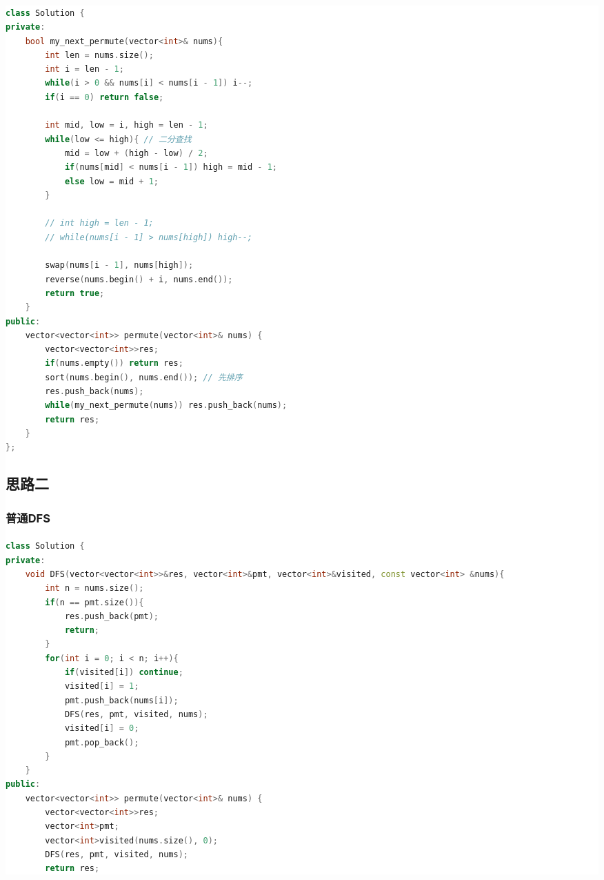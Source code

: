 ``` C++
class Solution {
private:
    bool my_next_permute(vector<int>& nums){
        int len = nums.size();
        int i = len - 1;
        while(i > 0 && nums[i] < nums[i - 1]) i--;
        if(i == 0) return false;
        
        int mid, low = i, high = len - 1;
        while(low <= high){ // 二分查找
            mid = low + (high - low) / 2;
            if(nums[mid] < nums[i - 1]) high = mid - 1;
            else low = mid + 1;
        }
        
        // int high = len - 1;
        // while(nums[i - 1] > nums[high]) high--;
        
        swap(nums[i - 1], nums[high]);
        reverse(nums.begin() + i, nums.end());
        return true;
    }
public:
    vector<vector<int>> permute(vector<int>& nums) {
        vector<vector<int>>res;
        if(nums.empty()) return res;
        sort(nums.begin(), nums.end()); // 先排序
        res.push_back(nums);
        while(my_next_permute(nums)) res.push_back(nums);
        return res;
    }
};
```
## 思路二
### 普通DFS
``` C++
class Solution {
private:
    void DFS(vector<vector<int>>&res, vector<int>&pmt, vector<int>&visited, const vector<int> &nums){
        int n = nums.size();
        if(n == pmt.size()){
            res.push_back(pmt);
            return;
        }
        for(int i = 0; i < n; i++){
            if(visited[i]) continue;
            visited[i] = 1;
            pmt.push_back(nums[i]);
            DFS(res, pmt, visited, nums);
            visited[i] = 0;
            pmt.pop_back();   
        }
    }
public:
    vector<vector<int>> permute(vector<int>& nums) {
        vector<vector<int>>res;
        vector<int>pmt;
        vector<int>visited(nums.size(), 0);
        DFS(res, pmt, visited, nums);
        return res;
```
